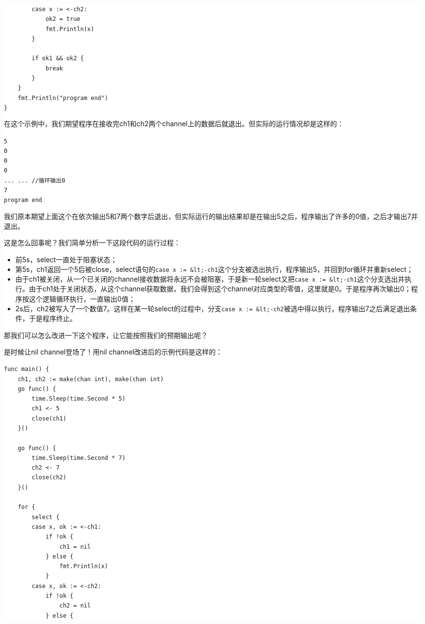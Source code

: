 ```plain
        case x := <-ch2:
            ok2 = true
            fmt.Println(x)
        }

        if ok1 && ok2 {
            break
        }
    }
    fmt.Println("program end")
}
```

在这个示例中，我们期望程序在接收完ch1和ch2两个channel上的数据后就退出。但实际的运行情况却是这样的：

```plain
5
0
0
0
... ... //循环输出0
7
program end
```

我们原本期望上面这个在依次输出5和7两个数字后退出，但实际运行的输出结果却是在输出5之后，程序输出了许多的0值，之后才输出7并退出。

这是怎么回事呢？我们简单分析一下这段代码的运行过程：

- 前5s，select一直处于阻塞状态；
- 第5s，ch1返回一个5后被close，select语句的`case x := &lt;-ch1`这个分支被选出执行，程序输出5，并回到for循环并重新select；
- 由于ch1被关闭，从一个已关闭的channel接收数据将永远不会被阻塞，于是新一轮select又把`case x := &lt;-ch1`这个分支选出并执行。由于ch1处于关闭状态，从这个channel获取数据，我们会得到这个channel对应类型的零值，这里就是0。于是程序再次输出0；程序按这个逻辑循环执行，一直输出0值；
- 2s后，ch2被写入了一个数值7。这样在某一轮select的过程中，分支`case x := &lt;-ch2`被选中得以执行，程序输出7之后满足退出条件，于是程序终止。



那我们可以怎么改进一下这个程序，让它能按照我们的预期输出呢？

是时候让nil channel登场了！用nil channel改进后的示例代码是这样的：

```plain
func main() {
    ch1, ch2 := make(chan int), make(chan int)
    go func() {
        time.Sleep(time.Second * 5)
        ch1 <- 5
        close(ch1)
    }()

    go func() {
        time.Sleep(time.Second * 7)
        ch2 <- 7
        close(ch2)
    }()

    for {
        select {
        case x, ok := <-ch1:
            if !ok {
                ch1 = nil
            } else {
                fmt.Println(x)
            }
        case x, ok := <-ch2:
            if !ok {
                ch2 = nil
            } else {
```